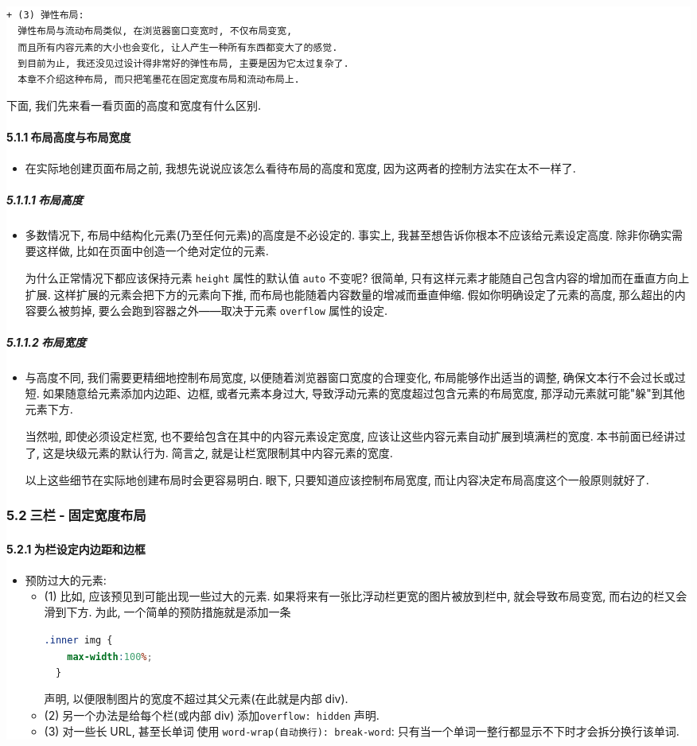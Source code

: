     + (3) 弹性布局: 
      弹性布局与流动布局类似, 在浏览器窗口变宽时, 不仅布局变宽, 
      而且所有内容元素的大小也会变化, 让人产生一种所有东西都变大了的感觉. 
      到目前为止, 我还没见过设计得非常好的弹性布局, 主要是因为它太过复杂了. 
      本章不介绍这种布局, 而只把笔墨花在固定宽度布局和流动布局上. 

  下面, 我们先来看一看页面的高度和宽度有什么区别.

#### 5.1.1 布局高度与布局宽度
- 在实际地创建页面布局之前, 我想先说说应该怎么看待布局的高度和宽度, 
  因为这两者的控制方法实在太不一样了. 
##### 5.1.1.1 布局高度
- 多数情况下, 布局中结构化元素(乃至任何元素)的高度是不必设定的. 事实上,
  我甚至想告诉你根本不应该给元素设定高度. 除非你确实需要这样做, 
  比如在页面中创造一个绝对定位的元素. 
  
  为什么正常情况下都应该保持元素 `height` 属性的默认值 `auto` 不变呢? 很简单,
  只有这样元素才能随自己包含内容的增加而在垂直方向上扩展. 
  这样扩展的元素会把下方的元素向下推, 而布局也能随着内容数量的增减而垂直伸缩. 
  假如你明确设定了元素的高度, 那么超出的内容要么被剪掉, 
  要么会跑到容器之外——取决于元素 `overflow` 属性的设定. 

##### 5.1.1.2 布局宽度
- 与高度不同, 我们需要更精细地控制布局宽度, 以便随着浏览器窗口宽度的合理变化,
  布局能够作出适当的调整, 确保文本行不会过长或过短. 如果随意给元素添加内边距、边框, 
  或者元素本身过大, 导致浮动元素的宽度超过包含元素的布局宽度, 
  那浮动元素就可能"躲"到其他元素下方. 
  
  当然啦, 即使必须设定栏宽, 也不要给包含在其中的内容元素设定宽度, 
  应该让这些内容元素自动扩展到填满栏的宽度.  本书前面已经讲过了, 
  这是块级元素的默认行为. 简言之, 就是让栏宽限制其中内容元素的宽度. 

  以上这些细节在实际地创建布局时会更容易明白. 眼下, 
  只要知道应该控制布局宽度, 而让内容决定布局高度这个一般原则就好了. 


### 5.2 三栏 - 固定宽度布局
#### 5.2.1 为栏设定内边距和边框
- 预防过大的元素:
    + (1) 比如, 应该预见到可能出现一些过大的元素. 
      如果将来有一张比浮动栏更宽的图片被放到栏中, 就会导致布局变宽, 
      而右边的栏又会滑到下方. 为此, 一个简单的预防措施就是添加一条
      ```css
      .inner img {
          max-width:100%;
        }
      ```
      声明, 以便限制图片的宽度不超过其父元素(在此就是内部 div).
    + (2) 另一个办法是给每个栏(或内部 div) 添加`overflow: hidden` 声明.
    + (3) 对一些长 URL, 甚至长单词 使用
      `word-wrap(自动换行): break-word`:
      只有当一个单词一整行都显示不下时才会拆分换行该单词.
      